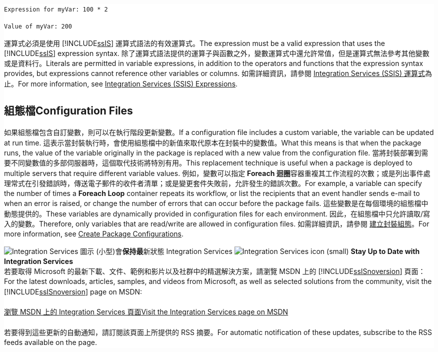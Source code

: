  `Expression for myVar: 100 * 2`

 `Value of myVar: 200`

 <span data-ttu-id="a65d1-152">運算式必須是使用 [!INCLUDE[ssIS](../../includes/ssis-md.md)] 運算式語法的有效運算式。</span><span class="sxs-lookup"><span data-stu-id="a65d1-152">The expression must be a valid expression that uses the [!INCLUDE[ssIS](../../includes/ssis-md.md)] expression syntax.</span></span> <span data-ttu-id="a65d1-153">除了運算式語法提供的運算子與函數之外，變數運算式中還允許常值，但是運算式無法參考其他變數或是資料行。</span><span class="sxs-lookup"><span data-stu-id="a65d1-153">Literals are permitted in variable expressions, in addition to the operators and functions that the expression syntax provides, but expressions cannot reference other variables or columns.</span></span> <span data-ttu-id="a65d1-154">如需詳細資訊，請參閱 [Integration Services &#40;SSIS&#41; 運算式](../expressions/integration-services-ssis-expressions.md)為止。</span><span class="sxs-lookup"><span data-stu-id="a65d1-154">For more information, see [Integration Services &#40;SSIS&#41; Expressions](../expressions/integration-services-ssis-expressions.md).</span></span>

## <a name="configuration-files"></a><span data-ttu-id="a65d1-155">組態檔</span><span class="sxs-lookup"><span data-stu-id="a65d1-155">Configuration Files</span></span>
 <span data-ttu-id="a65d1-156">如果組態檔包含自訂變數，則可以在執行階段更新變數。</span><span class="sxs-lookup"><span data-stu-id="a65d1-156">If a configuration file includes a custom variable, the variable can be updated at run time.</span></span> <span data-ttu-id="a65d1-157">這表示當封裝執行時，會使用組態檔中的新值來取代原本在封裝中的變數值。</span><span class="sxs-lookup"><span data-stu-id="a65d1-157">What this means is that when the package runs, the value of the variable originally in the package is replaced with a new value from the configuration file.</span></span> <span data-ttu-id="a65d1-158">當將封裝部署到需要不同變數值的多部伺服器時，這個取代技術將特別有用。</span><span class="sxs-lookup"><span data-stu-id="a65d1-158">This replacement technique is useful when a package is deployed to multiple servers that require different variable values.</span></span> <span data-ttu-id="a65d1-159">例如，變數可以指定 **Foreach 迴圈**容器重複其工作流程的次數；或是列出事件處理常式在引發錯誤時，傳送電子郵件的收件者清單；或是變更套件失敗前，允許發生的錯誤次數。</span><span class="sxs-lookup"><span data-stu-id="a65d1-159">For example, a variable can specify the number of times a **Foreach Loop** container repeats its workflow, or list the recipients that an event handler sends e-mail to when an error is raised, or change the number of errors that can occur before the package fails.</span></span> <span data-ttu-id="a65d1-160">這些變數是在每個環境的組態檔中動態提供的。</span><span class="sxs-lookup"><span data-stu-id="a65d1-160">These variables are dynamically provided in configuration files for each environment.</span></span> <span data-ttu-id="a65d1-161">因此，在組態檔中只允許讀取/寫入的變數。</span><span class="sxs-lookup"><span data-stu-id="a65d1-161">Therefore, only variables that are read/write are allowed in configuration files.</span></span> <span data-ttu-id="a65d1-162">如需詳細資訊，請參閱 [建立封裝組態](../create-package-configurations.md)。</span><span class="sxs-lookup"><span data-stu-id="a65d1-162">For more information, see [Create Package Configurations](../create-package-configurations.md).</span></span>

<span data-ttu-id="a65d1-163">![Integration Services 圖示 (小型) ](../media/dts-16.gif "Integration Services 圖示 (小)")會**保持最**新狀態 Integration Services  </span><span class="sxs-lookup"><span data-stu-id="a65d1-163">![Integration Services icon (small)](../media/dts-16.gif "Integration Services icon (small)")  **Stay Up to Date with Integration Services**</span></span><br /> <span data-ttu-id="a65d1-164">若要取得 Microsoft 的最新下載、文件、範例和影片以及社群中的精選解決方案，請瀏覽 MSDN 上的 [!INCLUDE[ssISnoversion](../../includes/ssisnoversion-md.md)] 頁面：</span><span class="sxs-lookup"><span data-stu-id="a65d1-164">For the latest downloads, articles, samples, and videos from Microsoft, as well as selected solutions from the community, visit the [!INCLUDE[ssISnoversion](../../includes/ssisnoversion-md.md)] page on MSDN:</span></span><br /><br /> [<span data-ttu-id="a65d1-165">瀏覽 MSDN 上的 Integration Services 頁面</span><span class="sxs-lookup"><span data-stu-id="a65d1-165">Visit the Integration Services page on MSDN</span></span>](https://go.microsoft.com/fwlink/?LinkId=136655)<br /><br /> <span data-ttu-id="a65d1-166">若要得到這些更新的自動通知，請訂閱該頁面上所提供的 RSS 摘要。</span><span class="sxs-lookup"><span data-stu-id="a65d1-166">For automatic notification of these updates, subscribe to the RSS feeds available on the page.</span></span>
